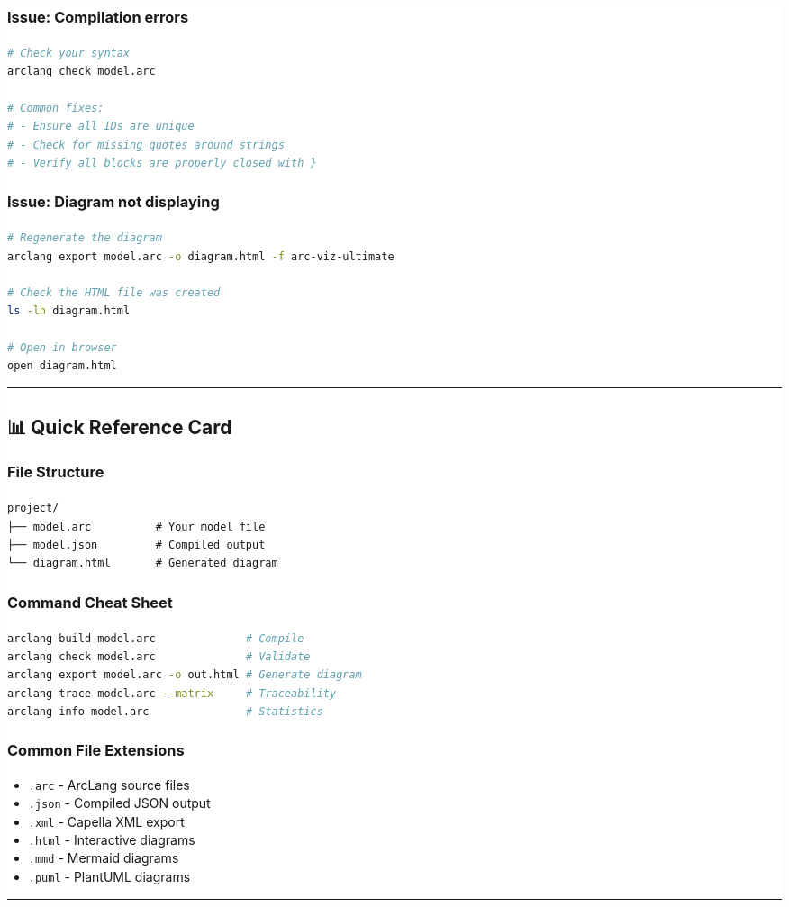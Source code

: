 ### Issue: Compilation errors

```bash
# Check your syntax
arclang check model.arc

# Common fixes:
# - Ensure all IDs are unique
# - Check for missing quotes around strings
# - Verify all blocks are properly closed with }
```

### Issue: Diagram not displaying

```bash
# Regenerate the diagram
arclang export model.arc -o diagram.html -f arc-viz-ultimate

# Check the HTML file was created
ls -lh diagram.html

# Open in browser
open diagram.html
```

---

## 📊 Quick Reference Card

### File Structure
```
project/
├── model.arc          # Your model file
├── model.json         # Compiled output
└── diagram.html       # Generated diagram
```

### Command Cheat Sheet
```bash
arclang build model.arc              # Compile
arclang check model.arc              # Validate
arclang export model.arc -o out.html # Generate diagram
arclang trace model.arc --matrix     # Traceability
arclang info model.arc               # Statistics
```

### Common File Extensions
- `.arc` - ArcLang source files
- `.json` - Compiled JSON output
- `.xml` - Capella XML export
- `.html` - Interactive diagrams
- `.mmd` - Mermaid diagrams
- `.puml` - PlantUML diagrams

---